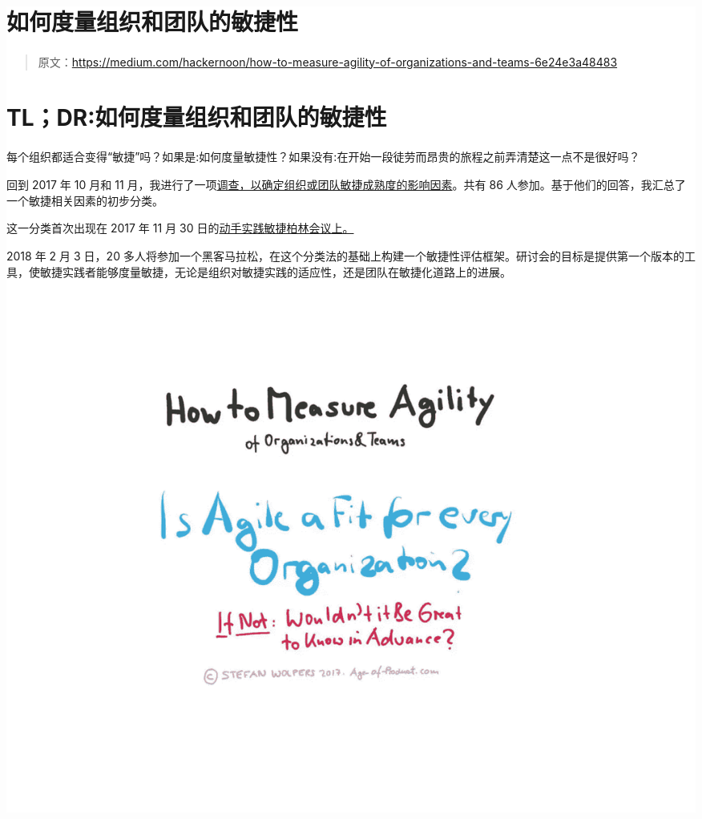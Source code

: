 # 如何度量组织和团队的敏捷性

> 原文：<https://medium.com/hackernoon/how-to-measure-agility-of-organizations-and-teams-6e24e3a48483>

# TL；DR:如何度量组织和团队的敏捷性

每个组织都适合变得“敏捷”吗？如果是:如何度量敏捷性？如果没有:在开始一段徒劳而昂贵的旅程之前弄清楚这一点不是很好吗？

回到 2017 年 10 月和 11 月，我进行了一项[调查，以确定组织或团队敏捷成熟度的影响因素](https://age-of-product.com/agile-maturity-survey/)。共有 86 人参加。基于他们的回答，我汇总了一个敏捷相关因素的初步分类。

这一分类首次出现在 2017 年 11 月 30 日的[动手实践敏捷柏林会议上。](https://www.meetup.com/Hands-on-Agile-Berlin-Chapter-Meetup/events/244713211/)

2018 年 2 月 3 日，20 多人将参加一个黑客马拉松，在这个分类法的基础上构建一个敏捷性评估框架。研讨会的目标是提供第一个版本的工具，使敏捷实践者能够度量敏捷，无论是组织对敏捷实践的适应性，还是团队在敏捷化道路上的进展。

![](img/9501582471514459e14d3e88e332ed7d.png)
